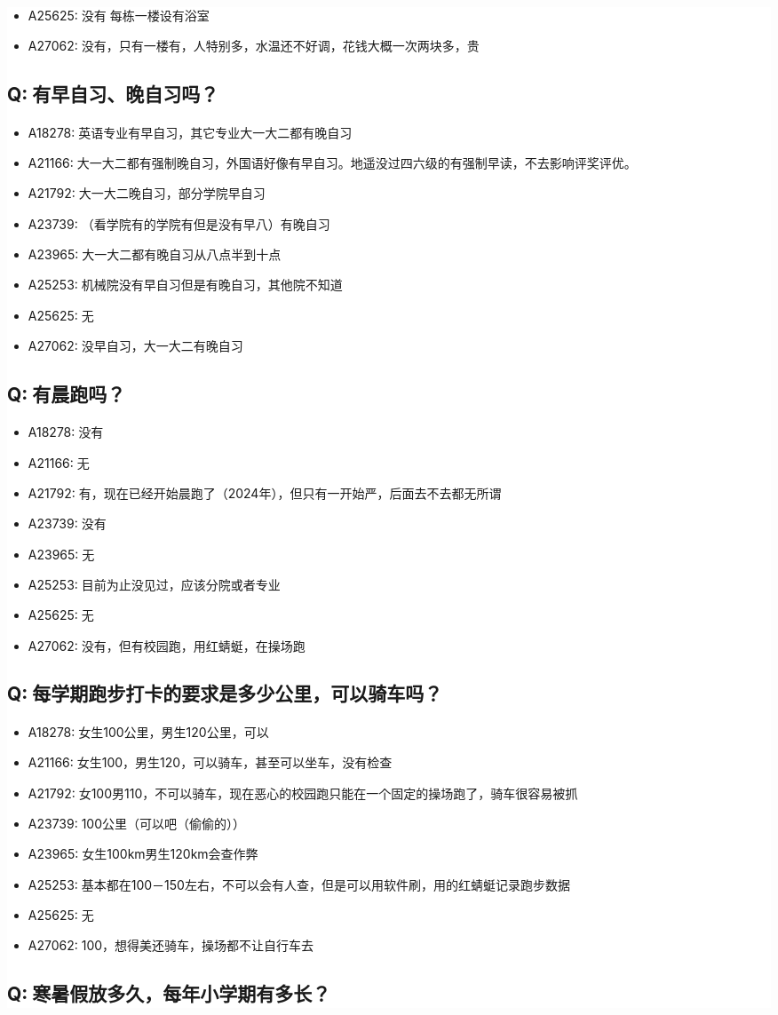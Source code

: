 - A25625: 没有 每栋一楼设有浴室

- A27062: 没有，只有一楼有，人特别多，水温还不好调，花钱大概一次两块多，贵

## Q: 有早自习、晚自习吗？

- A18278: 英语专业有早自习，其它专业大一大二都有晚自习

- A21166: 大一大二都有强制晚自习，外国语好像有早自习。地遥没过四六级的有强制早读，不去影响评奖评优。

- A21792: 大一大二晚自习，部分学院早自习

- A23739: （看学院有的学院有但是没有早八）有晚自习

- A23965: 大一大二都有晚自习从八点半到十点

- A25253: 机械院没有早自习但是有晚自习，其他院不知道

- A25625: 无

- A27062: 没早自习，大一大二有晚自习

## Q: 有晨跑吗？

- A18278: 没有

- A21166: 无

- A21792: 有，现在已经开始晨跑了（2024年），但只有一开始严，后面去不去都无所谓

- A23739: 没有

- A23965: 无

- A25253: 目前为止没见过，应该分院或者专业

- A25625: 无

- A27062: 没有，但有校园跑，用红蜻蜓，在操场跑

## Q: 每学期跑步打卡的要求是多少公里，可以骑车吗？

- A18278: 女生100公里，男生120公里，可以

- A21166: 女生100，男生120，可以骑车，甚至可以坐车，没有检查

- A21792: 女100男110，不可以骑车，现在恶心的校园跑只能在一个固定的操场跑了，骑车很容易被抓

- A23739: 100公里（可以吧（偷偷的））

- A23965: 女生100km男生120km会查作弊

- A25253: 基本都在100－150左右，不可以会有人查，但是可以用软件刷，用的红蜻蜓记录跑步数据

- A25625: 无

- A27062: 100，想得美还骑车，操场都不让自行车去

## Q: 寒暑假放多久，每年小学期有多长？
